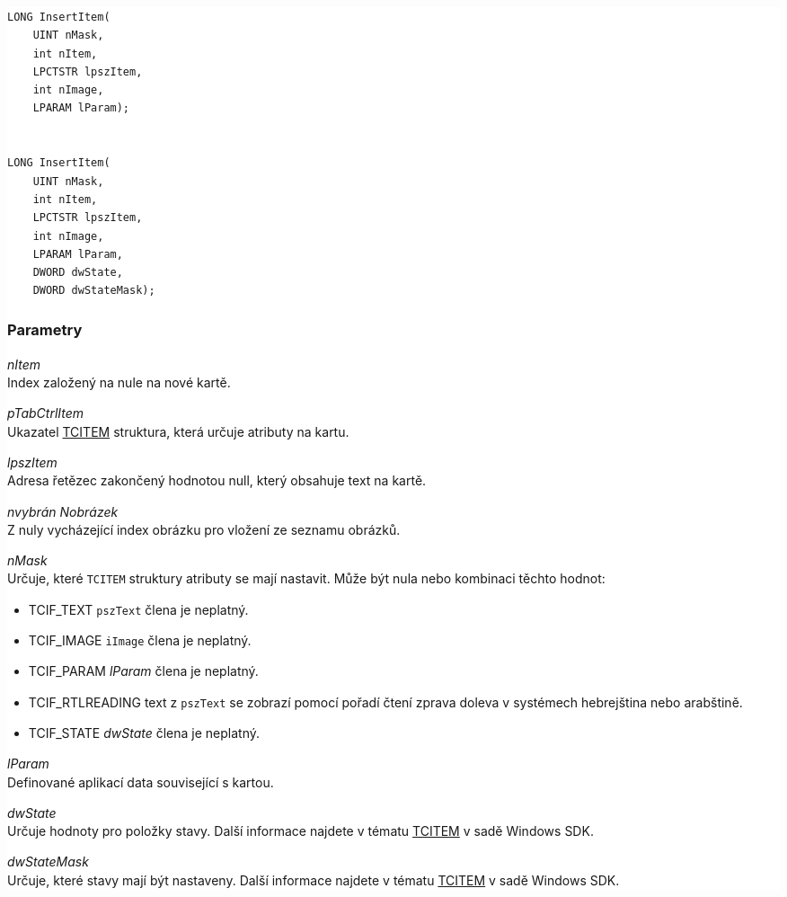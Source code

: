```  
LONG InsertItem(
    UINT nMask,
    int nItem,
    LPCTSTR lpszItem,
    int nImage,
    LPARAM lParam);

 
LONG InsertItem(
    UINT nMask,  
    int nItem,  
    LPCTSTR lpszItem,  
    int nImage,  
    LPARAM lParam,  
    DWORD dwState,  
    DWORD dwStateMask);
```  
  
### <a name="parameters"></a>Parametry  
 *nItem*  
 Index založený na nule na nové kartě.  
  
 *pTabCtrlItem*  
 Ukazatel [TCITEM](/windows/desktop/api/commctrl/ns-commctrl-tagtcitema) struktura, která určuje atributy na kartu.  
  
 *lpszItem*  
 Adresa řetězec zakončený hodnotou null, který obsahuje text na kartě.  
  
 *nvybrán Nobrázek*  
 Z nuly vycházející index obrázku pro vložení ze seznamu obrázků.  
  
 *nMask*  
 Určuje, které `TCITEM` struktury atributy se mají nastavit. Může být nula nebo kombinaci těchto hodnot:  
  
- TCIF_TEXT `pszText` člena je neplatný.  
  
- TCIF_IMAGE `iImage` člena je neplatný.  
  
- TCIF_PARAM *lParam* člena je neplatný.  
  
- TCIF_RTLREADING text z `pszText` se zobrazí pomocí pořadí čtení zprava doleva v systémech hebrejština nebo arabštině.  
  
- TCIF_STATE *dwState* člena je neplatný.  
  
 *lParam*  
 Definované aplikací data související s kartou.  
  
 *dwState*  
 Určuje hodnoty pro položky stavy. Další informace najdete v tématu [TCITEM](/windows/desktop/api/commctrl/ns-commctrl-tagtcitema) v sadě Windows SDK.  
  
 *dwStateMask*  
 Určuje, které stavy mají být nastaveny. Další informace najdete v tématu [TCITEM](/windows/desktop/api/commctrl/ns-commctrl-tagtcitema) v sadě Windows SDK.  
  
